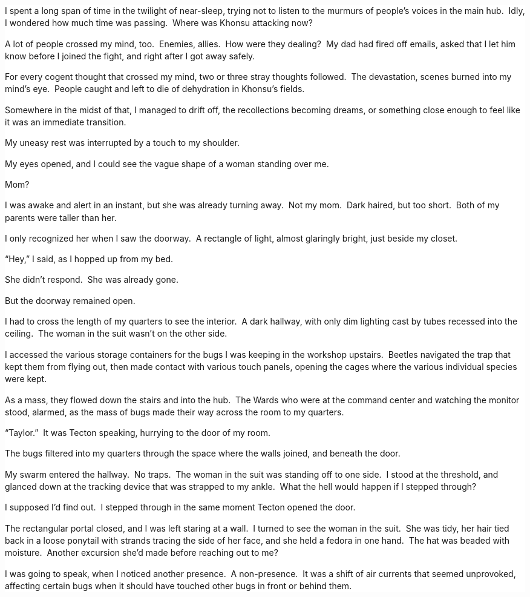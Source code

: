 I spent a long span of time in the twilight of near-sleep, trying not to listen to the murmurs of people’s voices in the main hub.  Idly, I wondered how much time was passing.  Where was Khonsu attacking now?

A lot of people crossed my mind, too.  Enemies, allies.  How were they dealing?  My dad had fired off emails, asked that I let him know before I joined the fight, and right after I got away safely.

For every cogent thought that crossed my mind, two or three stray thoughts followed.  The devastation, scenes burned into my mind’s eye.  People caught and left to die of dehydration in Khonsu’s fields.

Somewhere in the midst of that, I managed to drift off, the recollections becoming dreams, or something close enough to feel like it was an immediate transition.

My uneasy rest was interrupted by a touch to my shoulder.

My eyes opened, and I could see the vague shape of a woman standing over me.

Mom?

I was awake and alert in an instant, but she was already turning away.  Not my mom.  Dark haired, but too short.  Both of my parents were taller than her.

I only recognized her when I saw the doorway.  A rectangle of light, almost glaringly bright, just beside my closet.

“Hey,” I said, as I hopped up from my bed.

She didn’t respond.  She was already gone.

But the doorway remained open.

I had to cross the length of my quarters to see the interior.  A dark hallway, with only dim lighting cast by tubes recessed into the ceiling.  The woman in the suit wasn’t on the other side.

I accessed the various storage containers for the bugs I was keeping in the workshop upstairs.  Beetles navigated the trap that kept them from flying out, then made contact with various touch panels, opening the cages where the various individual species were kept.

As a mass, they flowed down the stairs and into the hub.  The Wards who were at the command center and watching the monitor stood, alarmed, as the mass of bugs made their way across the room to my quarters.

“Taylor.”  It was Tecton speaking, hurrying to the door of my room.

The bugs filtered into my quarters through the space where the walls joined, and beneath the door.

My swarm entered the hallway.  No traps.  The woman in the suit was standing off to one side.  I stood at the threshold, and glanced down at the tracking device that was strapped to my ankle.  What the hell would happen if I stepped through?

I supposed I’d find out.  I stepped through in the same moment Tecton opened the door.

The rectangular portal closed, and I was left staring at a wall.  I turned to see the woman in the suit.  She was tidy, her hair tied back in a loose ponytail with strands tracing the side of her face, and she held a fedora in one hand.  The hat was beaded with moisture.  Another excursion she’d made before reaching out to me?

I was going to speak, when I noticed another presence.  A non-presence.  It was a shift of air currents that seemed unprovoked, affecting certain bugs when it should have touched other bugs in front or behind them.
